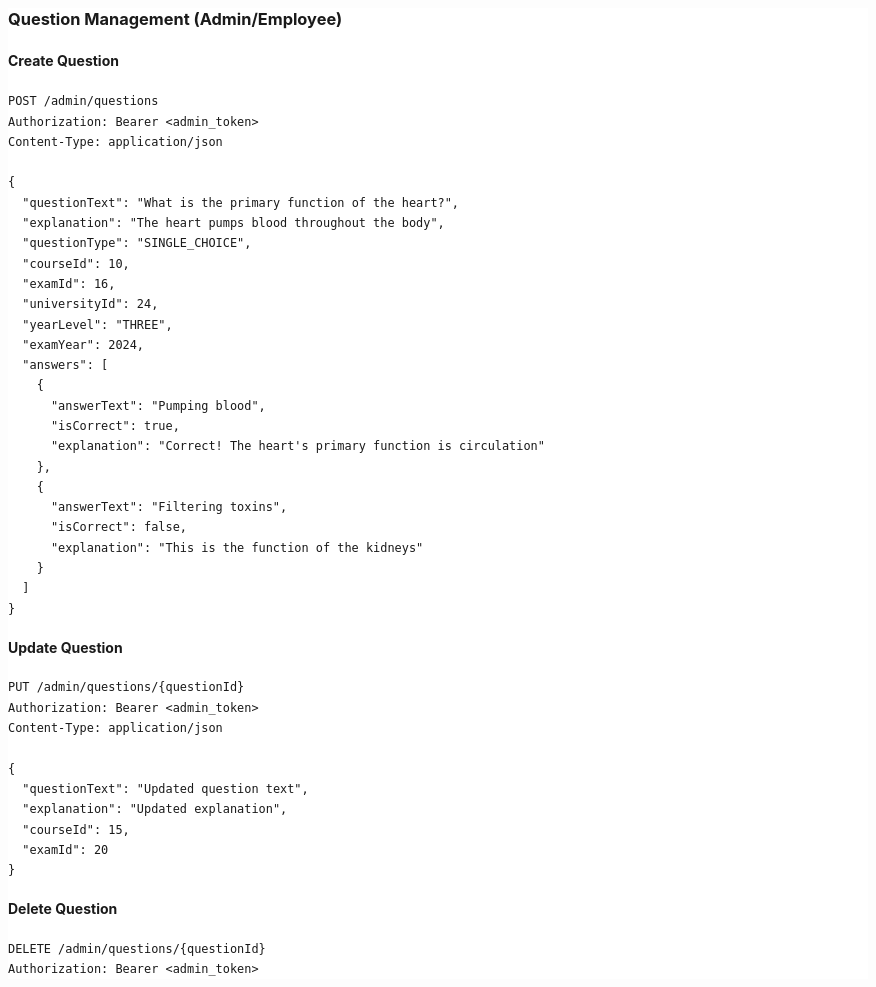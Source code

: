### Question Management (Admin/Employee)

#### Create Question

```http
POST /admin/questions
Authorization: Bearer <admin_token>
Content-Type: application/json

{
  "questionText": "What is the primary function of the heart?",
  "explanation": "The heart pumps blood throughout the body",
  "questionType": "SINGLE_CHOICE",
  "courseId": 10,
  "examId": 16,
  "universityId": 24,
  "yearLevel": "THREE",
  "examYear": 2024,
  "answers": [
    {
      "answerText": "Pumping blood",
      "isCorrect": true,
      "explanation": "Correct! The heart's primary function is circulation"
    },
    {
      "answerText": "Filtering toxins",
      "isCorrect": false,
      "explanation": "This is the function of the kidneys"
    }
  ]
}
```

#### Update Question

```http
PUT /admin/questions/{questionId}
Authorization: Bearer <admin_token>
Content-Type: application/json

{
  "questionText": "Updated question text",
  "explanation": "Updated explanation",
  "courseId": 15,
  "examId": 20
}
```

#### Delete Question

```http
DELETE /admin/questions/{questionId}
Authorization: Bearer <admin_token>
```
